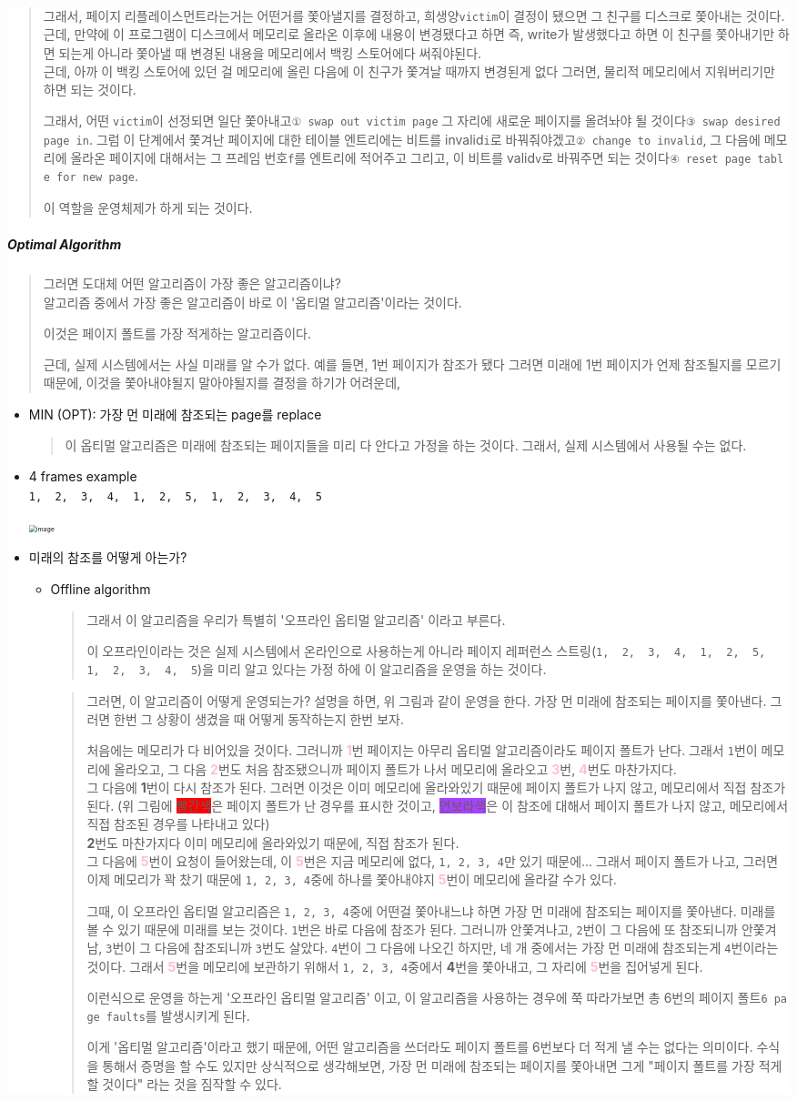 > 그래서, 페이지 리플레이스먼트라는거는 어떤거를 쫓아낼지를 결정하고, 희생양`victim`이 결정이 됐으면 그 친구를 디스크로 쫓아내는 것이다. 근데, 만약에 이 프로그램이 디스크에서 메모리로 올라온 이후에 내용이 변경됐다고 하면 즉, write가 발생했다고 하면 이 친구를 쫓아내기만 하면 되는게 아니라 쫓아낼 때 변경된 내용을 메모리에서 백킹 스토어에다 써줘야된다.<br>근데, 아까 이 백킹 스토어에 있던 걸 메모리에 올린 다음에 이 친구가 쫓겨날 때까지 변경된게 없다 그러면, 물리적 메모리에서 지워버리기만 하면 되는 것이다.
>
> 그래서, 어떤 `victim`이 선정되면 일단 쫓아내고`① swap out victim page` 그 자리에 새로운 페이지를 올려놔야 될 것이다`③ swap desired page in`. 그럼 이 단계에서 쫓겨난 페이지에 대한 테이블 엔트리에는 비트를 invalid`i`로 바꿔줘야겠고`② change to invalid`, 그 다음에 메모리에 올라온 페이지에 대해서는 그 프레임 번호`f`를 엔트리에 적어주고 그리고, 이 비트를 valid`v`로 바꿔주면 되는 것이다`④ reset page table for new page`.
>
> 이 역할을 운영체제가 하게 되는 것이다.

##### Optimal Algorithm

> 그러면 도대체 어떤 알고리즘이 가장 좋은 알고리즘이냐?<BR>알고리즘 중에서 가장 좋은 알고리즘이 바로 이 '옵티멀 알고리즘'이라는 것이다.
>
> 이것은 페이지 폴트를 가장 적게하는 알고리즘이다.
>
> 근데, 실제 시스템에서는 사실 미래를 알 수가 없다. 예를 들면, 1번 페이지가 참조가 됐다 그러면 미래에 1번 페이지가 언제 참조될지를 모르기 때문에, 이것을 쫓아내야될지 말아야될지를 결정을 하기가 어려운데,

- MIN (OPT): 가장 먼 미래에 참조되는 page를 replace

  > 이 옵티멀 알고리즘은 미래에 참조되는 페이지들을 미리 다 안다고 가정을 하는 것이다. 그래서, 실제 시스템에서 사용될 수는 없다.

- 4 frames example<br>`1,  2,  3,  4,  1,  2,  5,  1,  2,  3,  4,  5`

  <img src="https://user-images.githubusercontent.com/78403443/151492235-65d6d257-183e-46cc-8f88-a585718bb0d8.png" alt="image" style="zoom:50%;" />

- 미래의 참조를 어떻게 아는가?

  - Offline algorithm

    > 그래서 이 알고리즘을 우리가 특별히 '오프라인 옵티멀 알고리즘' 이라고 부른다. 
    >
    > 이 오프라인이라는 것은 실제 시스템에서 온라인으로 사용하는게 아니라 페이지 레퍼런스 스트링(`1,  2,  3,  4,  1,  2,  5,  1,  2,  3,  4,  5`)을 미리 알고 있다는 가정 하에 이 알고리즘을 운영을 하는 것이다.

    > 그러면, 이 알고리즘이 어떻게 운영되는가? 설명을 하면, 위 그림과 같이 운영을 한다. 가장 먼 미래에 참조되는 페이지를 쫓아낸다. 그러면 한번 그 상황이 생겼을 때 어떻게 동작하는지 한번 보자.
    >
    > 처음에는 메모리가 다 비어있을 것이다. 그러니까 <span style='color: pink'>**1**</span>번 페이지는 아무리 옵티멀 알고리즘이라도 페이지 폴트가 난다. 그래서 `1`번이 메모리에 올라오고, 그 다음 <span style='color: pink'>**2**</span>번도 처음 참조됐으니까 페이지 폴트가 나서 메모리에 올라오고 <span style='color: pink'>**3**</span>번, <span style='color: pink'>**4**</span>번도 마찬가지다.<br>그 다음에 **1**번이 다시 참조가 된다. 그러면 이것은 이미 메모리에 올라와있기 때문에 페이지 폴트가 나지 않고, 메모리에서 직접 참조가 된다. (위 그림에 <span style='background-color: red'>빨간색</span>은 페이지 폴트가 난 경우를 표시한 것이고, <span style='background-color: #a840ff'>연보라색</span>은 이 참조에 대해서 페이지 폴트가 나지 않고, 메모리에서 직접 참조된 경우를 나타내고 있다)<br>**2**번도 마찬가지다 이미 메모리에 올라와있기 때문에, 직접 참조가 된다.<br>그 다음에 <span style='color: pink'>**5**</span>번이 요청이 들어왔는데, 이 <span style='color: pink'>**5**</span>번은 지금 메모리에 없다, `1, 2, 3, 4`만 있기 때문에... 그래서 페이지 폴트가 나고, 그러면 이제 메모리가 꽉 찼기 때문에 `1, 2, 3, 4`중에 하나를 쫓아내야지 <span style='color: pink'>**5**</span>번이 메모리에 올라갈 수가 있다.  
    >
    > 그때, 이 오프라인 옵티멀 알고리즘은 `1, 2, 3, 4`중에 어떤걸 쫓아내느냐 하면 가장 먼 미래에 참조되는 페이지를 쫓아낸다. 미래를 볼 수 있기 때문에 미래를 보는 것이다. `1`번은 바로 다음에 참조가 된다. 그러니까 안쫓겨나고, `2`번이 그 다음에 또 참조되니까 안쫓겨남, `3`번이 그 다음에 참조되니까 `3`번도 살았다. `4`번이 그 다음에 나오긴 하지만, 네 개 중에서는 가장 먼 미래에 참조되는게 `4`번이라는 것이다. 그래서 <span style='color: pink'>**5**</span>번을 메모리에 보관하기 위해서 `1, 2, 3, 4`중에서 **4**번을 쫓아내고, 그 자리에 <span style='color: pink'>**5**</span>번을 집어넣게 된다. 
    >
    > 이런식으로 운영을 하는게 '오프라인 옵티멀 알고리즘' 이고, 이 알고리즘을 사용하는 경우에 쭉 따라가보면 총 6번의 페이지 폴트`6 page faults`를 발생시키게 된다.
    >
    > 이게 '옵티멀 알고리즘'이라고 했기 때문에, 어떤 알고리즘을 쓰더라도 페이지 폴트를 6번보다 더 적게 낼 수는 없다는 의미이다. 수식을 통해서 증명을 할 수도 있지만 상식적으로 생각해보면, 가장 먼 미래에 참조되는 페이지를 쫓아내면 그게 "페이지 폴트를 가장 적게할 것이다" 라는 것을 짐작할 수 있다.
